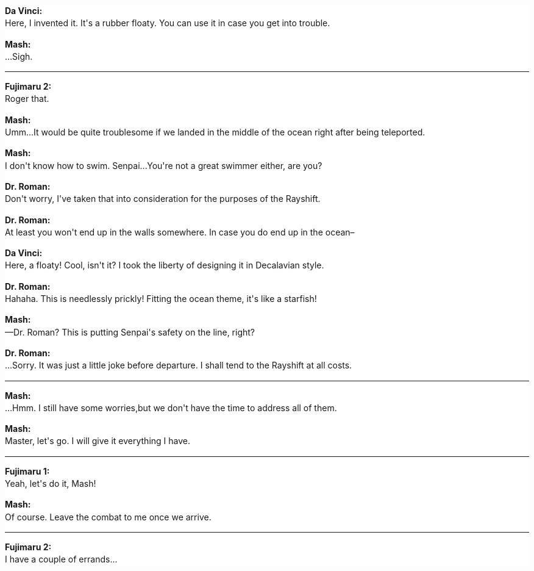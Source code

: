 **Da Vinci:**   
Here, I invented it. It's a rubber floaty. You can use it in case you get into trouble.   
   
**Mash:**   
...Sigh.   
   
  
---  
  
**Fujimaru 2:**   
Roger that.   
   
**Mash:**   
Umm...It would be quite troublesome if we landed in the middle of the ocean right after being teleported.   
   
**Mash:**   
I don't know how to swim. Senpai...You're not a great swimmer either, are you?   
   
**Dr. Roman:**   
Don't worry, I've taken that into consideration for the purposes of the Rayshift.   
   
**Dr. Roman:**   
At least you won't end up in the walls somewhere. In case you do end up in the ocean&ndash;  
   
**Da Vinci:**   
Here, a floaty! Cool, isn't it? I took the liberty of designing it in Decalavian style.   
   
**Dr. Roman:**   
Hahaha. This is needlessly prickly! Fitting the ocean theme, it's like a starfish!   
   
**Mash:**   
&mdash;Dr. Roman? This is putting Senpai's safety on the line, right?   
   
**Dr. Roman:**   
...Sorry. It was just a little joke before departure. I shall tend to the Rayshift at all costs.   
   
  
---  
  
   
**Mash:**   
...Hmm. I still have some worries,but we don't have the time to address all of them.   
   
**Mash:**   
Master, let's go. I will give it everything I have.   
   
---  
  
**Fujimaru 1:**   
Yeah, let's do it, Mash!   
   
**Mash:**   
Of course. Leave the combat to me once we arrive.   
   
  
---  
  
**Fujimaru 2:**   
I have a couple of errands...  
   